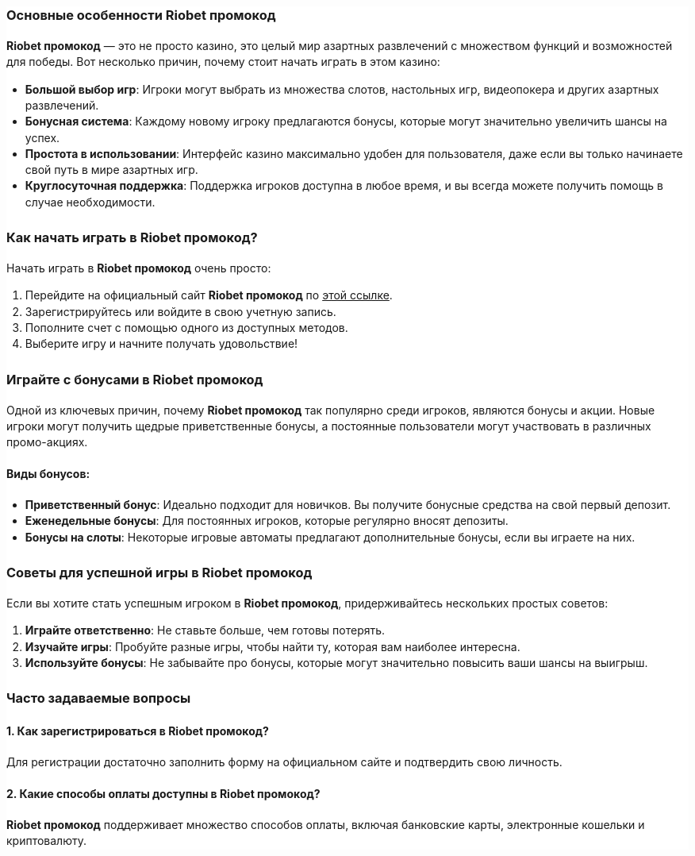 ### Основные особенности Riobet промокод

**Riobet промокод** — это не просто казино, это целый мир азартных развлечений с множеством функций и возможностей для победы. Вот несколько причин, почему стоит начать играть в этом казино:

- **Большой выбор игр**: Игроки могут выбрать из множества слотов, настольных игр, видеопокера и других азартных развлечений.
- **Бонусная система**: Каждому новому игроку предлагаются бонусы, которые могут значительно увеличить шансы на успех.
- **Простота в использовании**: Интерфейс казино максимально удобен для пользователя, даже если вы только начинаете свой путь в мире азартных игр.
- **Круглосуточная поддержка**: Поддержка игроков доступна в любое время, и вы всегда можете получить помощь в случае необходимости.

### Как начать играть в Riobet промокод?

Начать играть в **Riobet промокод** очень просто:

1. Перейдите на официальный сайт **Riobet промокод** по [этой ссылке](https://brandplay.link/dtx89f2L).
2. Зарегистрируйтесь или войдите в свою учетную запись.
3. Пополните счет с помощью одного из доступных методов.
4. Выберите игру и начните получать удовольствие!

### Играйте с бонусами в Riobet промокод

Одной из ключевых причин, почему **Riobet промокод** так популярно среди игроков, являются бонусы и акции. Новые игроки могут получить щедрые приветственные бонусы, а постоянные пользователи могут участвовать в различных промо-акциях.

#### Виды бонусов:

- **Приветственный бонус**: Идеально подходит для новичков. Вы получите бонусные средства на свой первый депозит.
- **Еженедельные бонусы**: Для постоянных игроков, которые регулярно вносят депозиты.
- **Бонусы на слоты**: Некоторые игровые автоматы предлагают дополнительные бонусы, если вы играете на них.

### Советы для успешной игры в Riobet промокод

Если вы хотите стать успешным игроком в **Riobet промокод**, придерживайтесь нескольких простых советов:

1. **Играйте ответственно**: Не ставьте больше, чем готовы потерять.
2. **Изучайте игры**: Пробуйте разные игры, чтобы найти ту, которая вам наиболее интересна.
3. **Используйте бонусы**: Не забывайте про бонусы, которые могут значительно повысить ваши шансы на выигрыш.

### Часто задаваемые вопросы

#### 1. Как зарегистрироваться в **Riobet промокод**?
Для регистрации достаточно заполнить форму на официальном сайте и подтвердить свою личность.

#### 2. Какие способы оплаты доступны в **Riobet промокод**?
**Riobet промокод** поддерживает множество способов оплаты, включая банковские карты, электронные кошельки и криптовалюту.
